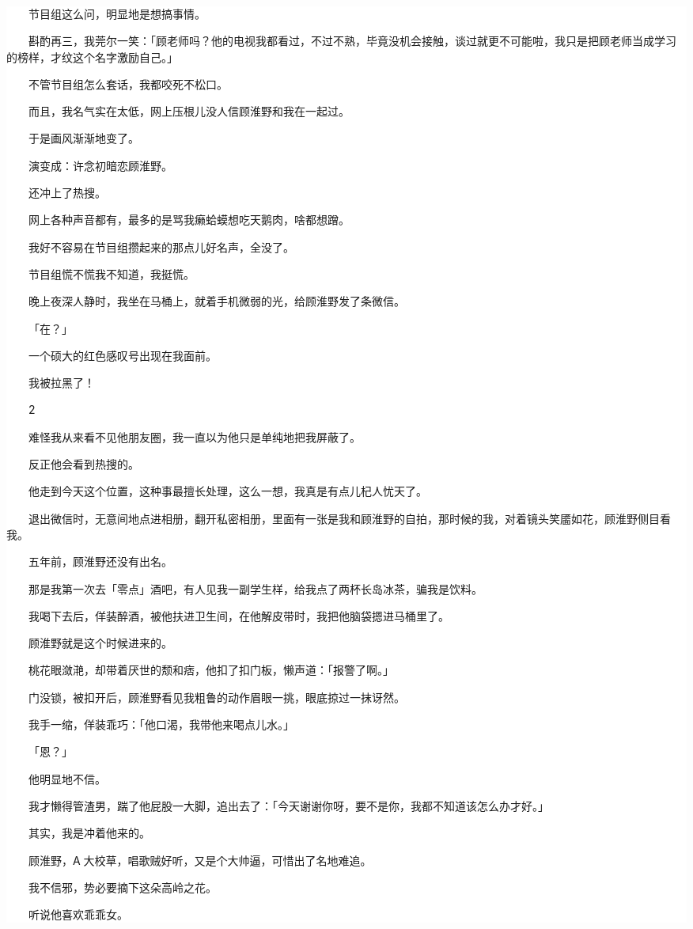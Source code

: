 &emsp;&emsp;节目组这么问，明显地是想搞事情。  
  
&emsp;&emsp;斟酌再三，我莞尔一笑：「顾老师吗？他的电视我都看过，不过不熟，毕竟没机会接触，谈过就更不可能啦，我只是把顾老师当成学习的榜样，才纹这个名字激励自己。」  
  
&emsp;&emsp;不管节目组怎么套话，我都咬死不松口。  
  
&emsp;&emsp;而且，我名气实在太低，网上压根儿没人信顾淮野和我在一起过。  
  
&emsp;&emsp;于是画风渐渐地变了。  
  
&emsp;&emsp;演变成：许念初暗恋顾淮野。  
  
&emsp;&emsp;还冲上了热搜。  
  
&emsp;&emsp;网上各种声音都有，最多的是骂我癞蛤蟆想吃天鹅肉，啥都想蹭。  
  
&emsp;&emsp;我好不容易在节目组攒起来的那点儿好名声，全没了。  
  
&emsp;&emsp;节目组慌不慌我不知道，我挺慌。  
  
&emsp;&emsp;晚上夜深人静时，我坐在马桶上，就着手机微弱的光，给顾淮野发了条微信。  
  
&emsp;&emsp;「在？」  
  
&emsp;&emsp;一个硕大的红色感叹号出现在我面前。  
  
&emsp;&emsp;我被拉黑了！  
  
&emsp;&emsp;2  
  
&emsp;&emsp;难怪我从来看不见他朋友圈，我一直以为他只是单纯地把我屏蔽了。  
  
&emsp;&emsp;反正他会看到热搜的。  
  
&emsp;&emsp;他走到今天这个位置，这种事最擅长处理，这么一想，我真是有点儿杞人忧天了。  
  
&emsp;&emsp;退出微信时，无意间地点进相册，翻开私密相册，里面有一张是我和顾淮野的自拍，那时候的我，对着镜头笑靥如花，顾淮野侧目看我。  
  
&emsp;&emsp;五年前，顾淮野还没有出名。  
  
&emsp;&emsp;那是我第一次去「零点」酒吧，有人见我一副学生样，给我点了两杯长岛冰茶，骗我是饮料。  
  
&emsp;&emsp;我喝下去后，佯装醉酒，被他扶进卫生间，在他解皮带时，我把他脑袋摁进马桶里了。  
  
&emsp;&emsp;顾淮野就是这个时候进来的。  
  
&emsp;&emsp;桃花眼潋滟，却带着厌世的颓和痞，他扣了扣门板，懒声道：「报警了啊。」  
  
&emsp;&emsp;门没锁，被扣开后，顾淮野看见我粗鲁的动作眉眼一挑，眼底掠过一抹讶然。  
  
&emsp;&emsp;我手一缩，佯装乖巧：「他口渴，我带他来喝点儿水。」  
  
&emsp;&emsp;「恩？」  
  
&emsp;&emsp;他明显地不信。  
  
&emsp;&emsp;我才懒得管渣男，踹了他屁股一大脚，追出去了：「今天谢谢你呀，要不是你，我都不知道该怎么办才好。」  
  
&emsp;&emsp;其实，我是冲着他来的。  
  
&emsp;&emsp;顾淮野，A 大校草，唱歌贼好听，又是个大帅逼，可惜出了名地难追。  
  
&emsp;&emsp;我不信邪，势必要摘下这朵高岭之花。  
  
&emsp;&emsp;听说他喜欢乖乖女。  
  